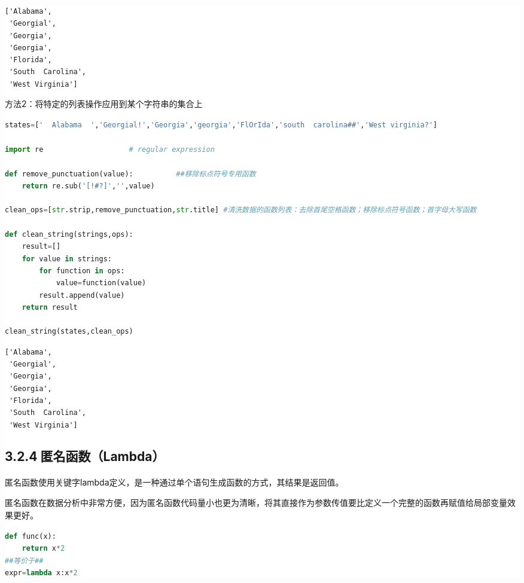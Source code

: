 


    ['Alabama',
     'Georgial',
     'Georgia',
     'Georgia',
     'Florida',
     'South  Carolina',
     'West Virginia']



方法2：将特定的列表操作应用到某个字符串的集合上


```python
states=['  Alabama  ','Georgial!','Georgia','georgia','FlOrIda','south  carolina##','West virginia?']

import re                    # regular expression

def remove_punctuation(value):          ##移除标点符号专用函数
    return re.sub('[!#?]','',value)

clean_ops=[str.strip,remove_punctuation,str.title] #清洗数据的函数列表：去除首尾空格函数；移除标点符号函数；首字母大写函数

def clean_string(strings,ops):
    result=[]
    for value in strings:
        for function in ops:
            value=function(value)
        result.append(value)
    return result

clean_string(states,clean_ops)
```




    ['Alabama',
     'Georgial',
     'Georgia',
     'Georgia',
     'Florida',
     'South  Carolina',
     'West Virginia']



## 3.2.4 匿名函数（Lambda）

匿名函数使用关键字lambda定义，是一种通过单个语句生成函数的方式，其结果是返回值。

匿名函数在数据分析中非常方便，因为匿名函数代码量小也更为清晰，将其直接作为参数传值要比定义一个完整的函数再赋值给局部变量效果更好。


```python
def func(x):
    return x*2
##等价于##
expr=lambda x:x*2
```
